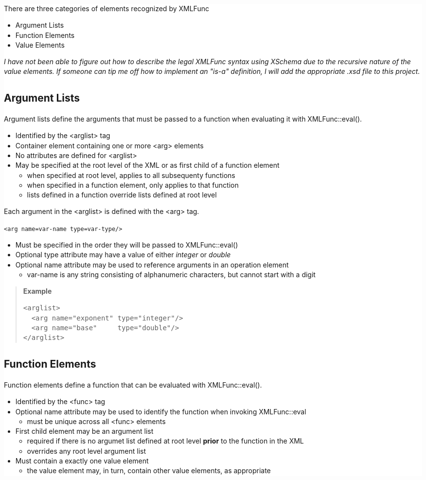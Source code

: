 There are three categories of elements recognized by XMLFunc

- Argument Lists
- Function Elements
- Value Elements

*I have not been able to figure out how to describe the legal XMLFunc
syntax using XSchema due to the recursive nature of the value elements.
If someone can tip me off how to implement an "is-a" definition, I will add
the appropriate .xsd file to this project.*

## Argument Lists

Argument lists define the arguments that must be passed to a function when evaluating it with XMLFunc::eval().    

- Identified by the \<arglist> tag
- Container element containing one or more \<arg> elements
- No attributes are defined for \<arglist>
- May be specified at the root level of the XML or as first child of a function element
  - when specified at root level, applies to all subsequenty functions
  - when specified in a function element, only applies to that function 
  - lists defined in a function override lists defined at root level

Each argument in the \<arglist> is defined with the \<arg> tag.  

    <arg name=var-name type=var-type/>

- Must be specified in the order they will be passed to XMLFunc::eval()
- Optional type attribute may have a value of either *integer* or *double*
- Optional name attribute may be used to reference arguments in an operation element
  - var-name is any string consisting of alphanumeric characters, but cannot start with a digit


> **Example**<br/>
> <pre>
> &lt;arglist>
>   &lt;arg name="exponent" type="integer"/>
>   &lt;arg name="base"     type="double"/>
> &lt;/arglist>
> </pre>

## Function Elements

Function elements define a function that can be evaluated with XMLFunc::eval().

- Identified by the \<func> tag
- Optional name attribute may be used to identify the function when invoking XMLFunc::eval
  - must be unique across all \<func> elements
- First child element may be an argument list
  - required if there is no argumet list defined at root level **prior** to the function in the XML
  - overrides any root level argument list
- Must contain a exactly one value element
  - the value element may, in turn, contain other value elements, as appropriate
